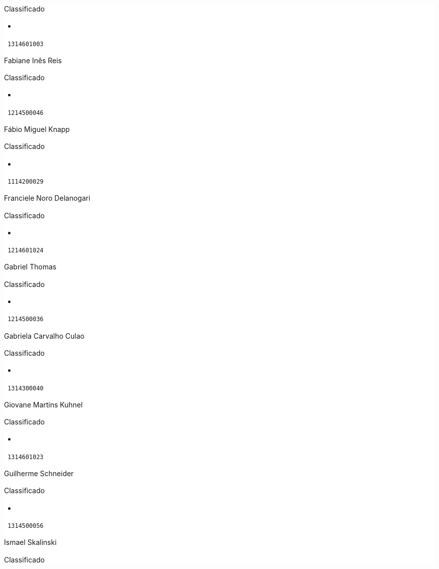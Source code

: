    Classificado

   -

     1314601003

   Fabiane Inês Reis

   Classificado

   -

     1214500046

   Fábio Miguel Knapp

   Classificado

   -

     1114200029

   Franciele Noro Delanogari

   Classificado

   -

     1214601024

   Gabriel Thomas

   Classificado

   -

     1214500036

   Gabriela Carvalho Culao

   Classificado

   -

     1314300040

   Giovane Martins Kuhnel

   Classificado

   -

     1314601023

   Guilherme Schneider

   Classificado

   -

     1314500056

   Ismael Skalinski

   Classificado
